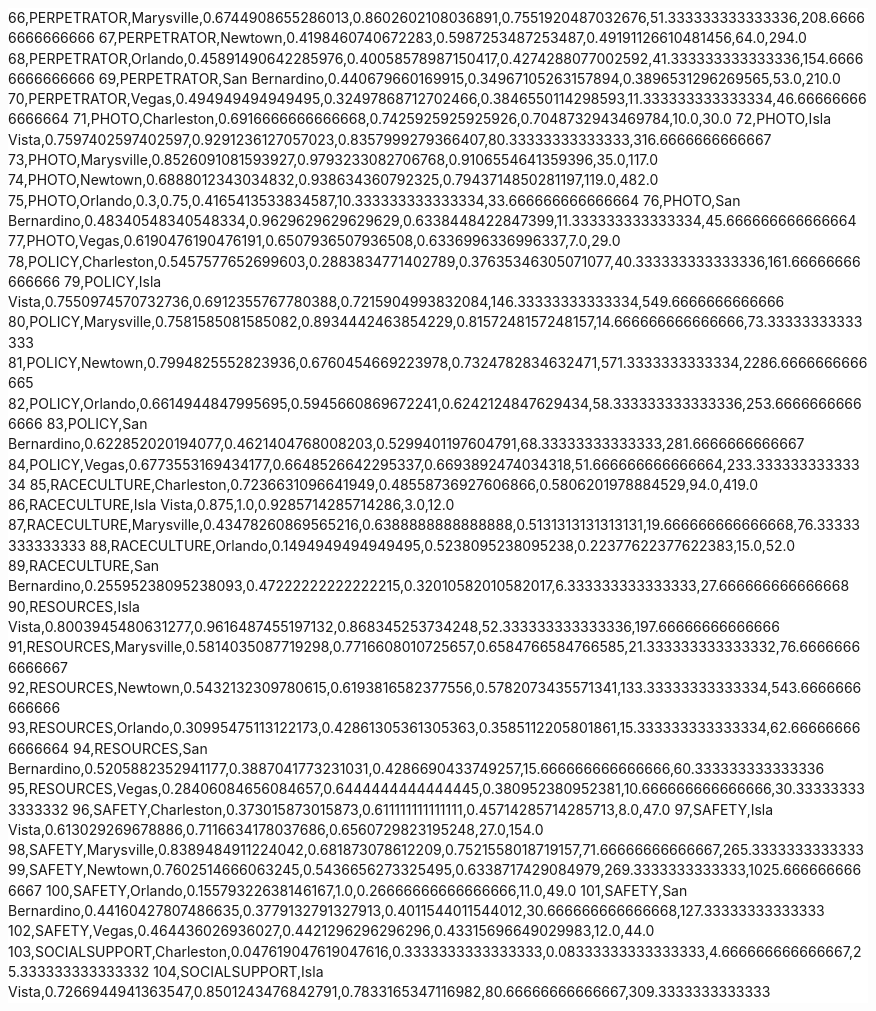 66,PERPETRATOR,Marysville,0.6744908655286013,0.8602602108036891,0.7551920487032676,51.333333333333336,208.66666666666666
67,PERPETRATOR,Newtown,0.4198460740672283,0.5987253487253487,0.49191126610481456,64.0,294.0
68,PERPETRATOR,Orlando,0.45891490642285976,0.40058578987150417,0.4274288077002592,41.333333333333336,154.66666666666666
69,PERPETRATOR,San Bernardino,0.440679660169915,0.34967105263157894,0.3896531296269565,53.0,210.0
70,PERPETRATOR,Vegas,0.494949494949495,0.32497868712702466,0.3846550114298593,11.333333333333334,46.666666666666664
71,PHOTO,Charleston,0.6916666666666668,0.7425925925925926,0.7048732943469784,10.0,30.0
72,PHOTO,Isla Vista,0.7597402597402597,0.9291236127057023,0.8357999279366407,80.33333333333333,316.6666666666667
73,PHOTO,Marysville,0.8526091081593927,0.9793233082706768,0.9106554641359396,35.0,117.0
74,PHOTO,Newtown,0.6888012343034832,0.938634360792325,0.7943714850281197,119.0,482.0
75,PHOTO,Orlando,0.3,0.75,0.4165413533834587,10.333333333333334,33.666666666666664
76,PHOTO,San Bernardino,0.48340548340548334,0.9629629629629629,0.6338448422847399,11.333333333333334,45.666666666666664
77,PHOTO,Vegas,0.6190476190476191,0.6507936507936508,0.6336996336996337,7.0,29.0
78,POLICY,Charleston,0.5457577652699603,0.2883834771402789,0.37635346305071077,40.333333333333336,161.66666666666666
79,POLICY,Isla Vista,0.7550974570732736,0.6912355767780388,0.7215904993832084,146.33333333333334,549.6666666666666
80,POLICY,Marysville,0.7581585081585082,0.8934442463854229,0.8157248157248157,14.666666666666666,73.33333333333333
81,POLICY,Newtown,0.7994825552823936,0.6760454669223978,0.7324782834632471,571.3333333333334,2286.6666666666665
82,POLICY,Orlando,0.6614944847995695,0.5945660869672241,0.6242124847629434,58.333333333333336,253.66666666666666
83,POLICY,San Bernardino,0.622852020194077,0.4621404768008203,0.5299401197604791,68.33333333333333,281.6666666666667
84,POLICY,Vegas,0.6773553169434177,0.6648526642295337,0.6693892474034318,51.666666666666664,233.33333333333334
85,RACECULTURE,Charleston,0.7236631096641949,0.48558736927606866,0.5806201978884529,94.0,419.0
86,RACECULTURE,Isla Vista,0.875,1.0,0.9285714285714286,3.0,12.0
87,RACECULTURE,Marysville,0.43478260869565216,0.6388888888888888,0.5131313131313131,19.666666666666668,76.33333333333333
88,RACECULTURE,Orlando,0.1494949494949495,0.5238095238095238,0.22377622377622383,15.0,52.0
89,RACECULTURE,San Bernardino,0.25595238095238093,0.47222222222222215,0.32010582010582017,6.333333333333333,27.666666666666668
90,RESOURCES,Isla Vista,0.8003945480631277,0.9616487455197132,0.868345253734248,52.333333333333336,197.66666666666666
91,RESOURCES,Marysville,0.5814035087719298,0.7716608010725657,0.6584766584766585,21.333333333333332,76.66666666666667
92,RESOURCES,Newtown,0.5432132309780615,0.6193816582377556,0.5782073435571341,133.33333333333334,543.6666666666666
93,RESOURCES,Orlando,0.30995475113122173,0.42861305361305363,0.3585112205801861,15.333333333333334,62.666666666666664
94,RESOURCES,San Bernardino,0.5205882352941177,0.3887041773231031,0.4286690433749257,15.666666666666666,60.333333333333336
95,RESOURCES,Vegas,0.28406084656084657,0.6444444444444445,0.380952380952381,10.666666666666666,30.333333333333332
96,SAFETY,Charleston,0.373015873015873,0.611111111111111,0.45714285714285713,8.0,47.0
97,SAFETY,Isla Vista,0.613029269678886,0.7116634178037686,0.6560729823195248,27.0,154.0
98,SAFETY,Marysville,0.8389484911224042,0.681873078612209,0.7521558018719157,71.66666666666667,265.3333333333333
99,SAFETY,Newtown,0.7602514666063245,0.5436656273325495,0.6338717429084979,269.3333333333333,1025.6666666666667
100,SAFETY,Orlando,0.15579322638146167,1.0,0.26666666666666666,11.0,49.0
101,SAFETY,San Bernardino,0.44160427807486635,0.3779132791327913,0.4011544011544012,30.666666666666668,127.33333333333333
102,SAFETY,Vegas,0.464436026936027,0.4421296296296296,0.43315696649029983,12.0,44.0
103,SOCIALSUPPORT,Charleston,0.047619047619047616,0.3333333333333333,0.08333333333333333,4.666666666666667,25.333333333333332
104,SOCIALSUPPORT,Isla Vista,0.7266944941363547,0.8501243476842791,0.7833165347116982,80.66666666666667,309.3333333333333